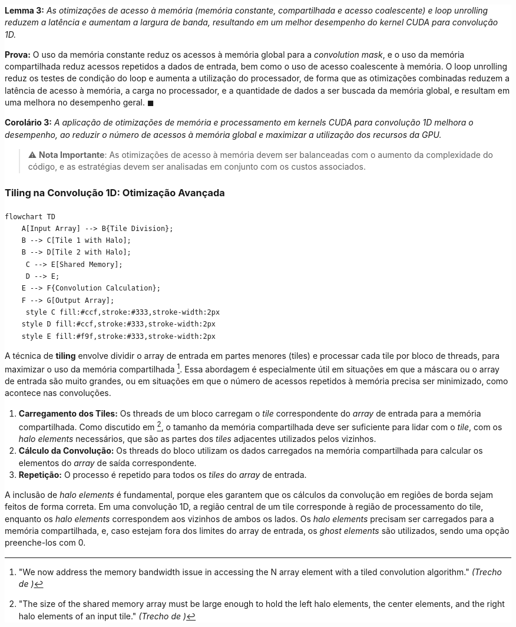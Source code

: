 **Lemma 3:** *As otimizações de acesso à memória (memória constante, compartilhada e acesso coalescente) e loop unrolling reduzem a latência e aumentam a largura de banda, resultando em um melhor desempenho do kernel CUDA para convolução 1D.*

**Prova:** O uso da memória constante reduz os acessos à memória global para a *convolution mask*, e o uso da memória compartilhada reduz acessos repetidos a dados de entrada, bem como o uso de acesso coalescente à memória. O loop unrolling reduz os testes de condição do loop e aumenta a utilização do processador, de forma que as otimizações combinadas reduzem a latência de acesso à memória, a carga no processador, e a quantidade de dados a ser buscada da memória global, e resultam em uma melhora no desempenho geral. $\blacksquare$

**Corolário 3:** *A aplicação de otimizações de memória e processamento em kernels CUDA para convolução 1D melhora o desempenho, ao reduzir o número de acessos à memória global e maximizar a utilização dos recursos da GPU.*

> ⚠️ **Nota Importante**: As otimizações de acesso à memória devem ser balanceadas com o aumento da complexidade do código, e as estratégias devem ser analisadas em conjunto com os custos associados.

### Tiling na Convolução 1D: Otimização Avançada

```mermaid
flowchart TD
    A[Input Array] --> B{Tile Division};
    B --> C[Tile 1 with Halo];
    B --> D[Tile 2 with Halo];
     C --> E[Shared Memory];
     D --> E;
    E --> F{Convolution Calculation};
    F --> G[Output Array];
     style C fill:#ccf,stroke:#333,stroke-width:2px
    style D fill:#ccf,stroke:#333,stroke-width:2px
    style E fill:#f9f,stroke:#333,stroke-width:2px
```

A técnica de **tiling** envolve dividir o array de entrada em partes menores (tiles) e processar cada tile por bloco de threads, para maximizar o uso da memória compartilhada [^12]. Essa abordagem é especialmente útil em situações em que a máscara ou o array de entrada são muito grandes, ou em situações em que o número de acessos repetidos à memória precisa ser minimizado, como acontece nas convoluções.

1.  **Carregamento dos Tiles:** Os threads de um bloco carregam o *tile* correspondente do *array* de entrada para a memória compartilhada. Como discutido em [^14], o tamanho da memória compartilhada deve ser suficiente para lidar com o *tile*, com os *halo elements* necessários, que são as partes dos *tiles* adjacentes utilizados pelos vizinhos.
2.  **Cálculo da Convolução:** Os threads do bloco utilizam os dados carregados na memória compartilhada para calcular os elementos do *array* de saída correspondente.
3.  **Repetição:** O processo é repetido para todos os *tiles* do *array* de entrada.

A inclusão de *halo elements* é fundamental, porque eles garantem que os cálculos da convolução em regiões de borda sejam feitos de forma correta. Em uma convolução 1D, a região central de um tile corresponde à região de processamento do tile, enquanto os *halo elements* correspondem aos vizinhos de ambos os lados. Os *halo elements* precisam ser carregados para a memória compartilhada, e, caso estejam fora dos limites do array de entrada, os *ghost elements* são utilizados, sendo uma opção preenche-los com 0.


[^1]: "In the next several chapters, we will discuss a set of important parallel computation patterns. These patterns are the basis of many parallel algorithms that appear in applications." *(Trecho de <Parallel Patterns: Convolution>)*
[^2]: "Mathematically, convolution is an array operation where each output data element is a weighted sum of a collection of neighboring input elements. The weights used in the weighted sum calculation are defined by an input mask array, commonly referred to as the convolution kernel." *(Trecho de <Parallel Patterns: Convolution>)*
[^3]: "Because convolution is defined in terms of neighboring elements, boundary conditions naturally exist for output elements that are close to the ends of an array." *(Trecho de <Parallel Patterns: Convolution>)*
[^4]: "In audio digital signal processing, the input data are in 1D form and represent signal volume as a function of time." *(Trecho de <Parallel Patterns: Convolution>)*
[^5]: "For image processing and computer vision, input data is usually in 2D form, with pixels in an x-y space. Image convolutions are also two dimensional." *(Trecho de <Parallel Patterns: Convolution>)*
[^6]: "A more serious problem is memory bandwidth. The ratio of floating-point arithmetic calculation to global memory accesses is only about 1.0 in the kernel." *(Trecho de <Parallel Patterns: Convolution>)*
[^7]: "The CUDA programming model allows programmers to declare a variable in the constant memory. Like global memory variables, constant memory variables are also visible to all thread blocks." *(Trecho de <Parallel Patterns: Convolution>)*
[^8]: "Kernel functions access constant memory variables as global variables. Thus, their pointers do not need to be passed to the kernel as parameters." *(Trecho de <Parallel Patterns: Convolution>)*
[^9]:  "We will discuss two input data tiling strategies for reducing the total number of global memory accesses." *(Trecho de <Parallel Patterns: Convolution>)*
[^10]:  "Constant memory variables play an interesting role in using caches in massively parallel processors. Since they are not changed during kernel execution, there is no cache coherence issue during the execution of a kernel." *(Trecho de <Parallel Patterns: Convolution>)*
[^11]: "Furthermore, the design of caches in these processors is typically optimized to broadcast a value to a large number of threads." *(Trecho de <Parallel Patterns: Convolution>)*
[^12]: "We now address the memory bandwidth issue in accessing the N array element with a tiled convolution algorithm." *(Trecho de <Parallel Patterns: Convolution>)*
[^13]: "Recall that in a tiled algorithm, threads collaborate to load input elements into an on-chip memory and then access the on-chip memory for their subsequent use of these elements." *(Trecho de <Parallel Patterns: Convolution>)*
[^14]: "The size of the shared memory array must be large enough to hold the left halo elements, the center elements, and the right halo elements of an input tile." *(Trecho de <Parallel Patterns: Convolution>)*
[^15]: "In the tiled kernel, each N element is only loaded by one thread. However, 2n halo elements will also be loaded, n from the left and n from the right, for blocks that do not handle ghost elements." *(Trecho de <Parallel Patterns: Convolution>)*
[^16]: "In Figure 8.11, much of the complexity of the code has to do with loading the left and right halo elements in addition to the internal elements into the shared memory." *(Trecho de <Parallel Patterns: Convolution>)*
[^17]: "Most convolution masks are less than 10 elements in each dimension. Even in the case of a 3D convolution, the mask typically contains only less than 1,000 elements." *(Trecho de <Parallel Patterns: Convolution>)*
[^18]: "In the simpler tiled kernel, the shared memory N_ds array only needs to hold the internal elements of the tile." *(Trecho de <Parallel Patterns: Convolution>)*
[^19]:  "As a result, the memory accesses to these halo elements may be naturally served from the L2 cache without causing additional DRAM traffic." *(Trecho de <Parallel Patterns: Convolution>)*
[^20]: "That is, we can leave the accesses to these halo elements in the original N elements rather than loading them into the N_ds." *(Trecho de <Parallel Patterns: Convolution>)*
[^21]:  "The total is TILE_SIZE + MAX_MASK_WIDTH -1, which is used in the following declaration in the kernel:  _shared_ float N_ds[TILE_SIZE + MAX_MASK_WIDTH - 1];" *(Trecho de <Parallel Patterns: Convolution>)*
[^22]: "We then load the left halo elements, which include the last n = Mask_Width/2 center elements of the previous tile." *(Trecho de <Parallel Patterns: Convolution>)*
[^23]:  "The next step is to load the center elements of the input tile. This is done by mapping the blockIdx.x and threadIdx.x values into the appropriate N indices, as shown in the following statement. Readers should be familiar with the N index expression used: N_ds[n + threadIdx.x] = N[blockIdx.x*blockDim.x + threadIdx.x];" *(Trecho de <Parallel Patterns: Convolution>)*
[^24]: "Now that all the input tile elements are in N_ds, each thread can calculate their output P element value using the N_ds elements." *(Trecho de <Parallel Patterns: Convolution>)*
[^25]:  "In general, each thread will use N_ds[threadIdx.x] through N [threadIdx.x + Mask_Width-1]." *(Trecho de <Parallel Patterns: Convolution>)*
[^26]: "We now load the right halo elements, which is quite similar to loading the left halo." *(Trecho de <Parallel Patterns: Convolution>)*
[^27]:  "We can make two observations about the kernel in Figure 8.6. First, there will be control flow divergence. The threads that calculate the output P elements near the left end or the right end of the P array will handle ghost elements." *(Trecho de <Parallel Patterns: Convolution>)*
[^28]:  "The variable Pvalue will allow all intermediate results to be accumulated in a register to save DRAM bandwidth." *(Trecho de <Parallel Patterns: Convolution>)*
[^29]:  "The if statement in the loop tests if any of the input N elements used are ghost elements, either on the left side or the right side of the N array." *(Trecho de <Parallel Patterns: Convolution>)*
[^30]: "The tiled 1D convolution kernel is significantly longer and more complex than the basic kernel. We introduced the additional complexity to reduce the number of DRAM accesses for the N elements." *(Trecho de <Parallel Patterns: Convolution>)*
[^31]: "The goal is to improve the arithmetic to memory access ratio so that the achieved performance is not limited or less limited by the DRAM bandwidth." *(Trecho de <Parallel Patterns: Convolution>)*